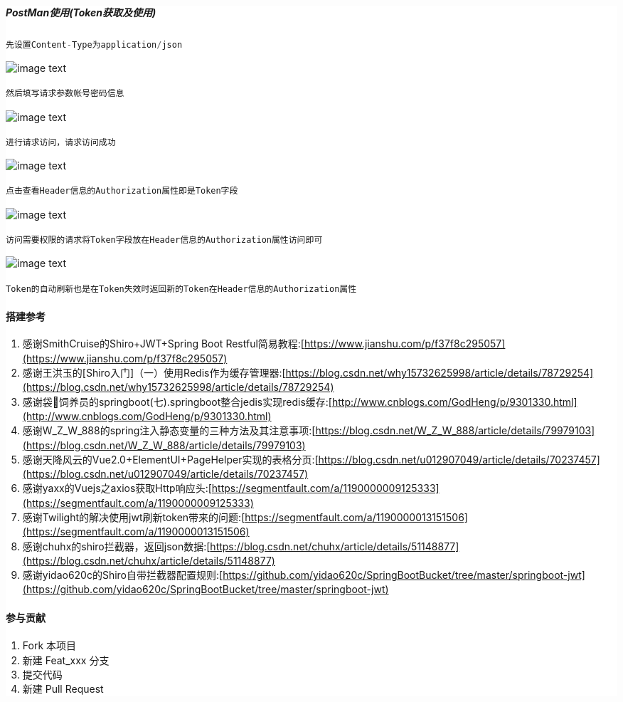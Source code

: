 ##### PostMan使用(Token获取及使用)

```java
先设置Content-Type为application/json
```
![image text](https://docs.dolyw.com/Project/ShiroJwt/image/20181006001.PNG)
```text
然后填写请求参数帐号密码信息
```
![image text](https://docs.dolyw.com/Project/ShiroJwt/image/20181006002.PNG)
```text
进行请求访问，请求访问成功
```
![image text](https://docs.dolyw.com/Project/ShiroJwt/image/20181006003.PNG)
```java
点击查看Header信息的Authorization属性即是Token字段
```
![image text](https://docs.dolyw.com/Project/ShiroJwt/image/20181006004.PNG)
```java
访问需要权限的请求将Token字段放在Header信息的Authorization属性访问即可
```
![image text](https://docs.dolyw.com/Project/ShiroJwt/image/20181006005.PNG)
```java
Token的自动刷新也是在Token失效时返回新的Token在Header信息的Authorization属性
```

#### 搭建参考

1. 感谢SmithCruise的Shiro+JWT+Spring Boot Restful简易教程:[https://www.jianshu.com/p/f37f8c295057](https://www.jianshu.com/p/f37f8c295057)
2. 感谢王洪玉的[Shiro入门]（一）使用Redis作为缓存管理器:[https://blog.csdn.net/why15732625998/article/details/78729254](https://blog.csdn.net/why15732625998/article/details/78729254)
3. 感谢袋🐴饲养员的springboot(七).springboot整合jedis实现redis缓存:[http://www.cnblogs.com/GodHeng/p/9301330.html](http://www.cnblogs.com/GodHeng/p/9301330.html)
4. 感谢W_Z_W_888的spring注入静态变量的三种方法及其注意事项:[https://blog.csdn.net/W_Z_W_888/article/details/79979103](https://blog.csdn.net/W_Z_W_888/article/details/79979103)
5. 感谢天降风云的Vue2.0+ElementUI+PageHelper实现的表格分页:[https://blog.csdn.net/u012907049/article/details/70237457](https://blog.csdn.net/u012907049/article/details/70237457)
6. 感谢yaxx的Vuejs之axios获取Http响应头:[https://segmentfault.com/a/1190000009125333](https://segmentfault.com/a/1190000009125333)
7. 感谢Twilight的解决使用jwt刷新token带来的问题:[https://segmentfault.com/a/1190000013151506](https://segmentfault.com/a/1190000013151506)
8. 感谢chuhx的shiro拦截器，返回json数据:[https://blog.csdn.net/chuhx/article/details/51148877](https://blog.csdn.net/chuhx/article/details/51148877)
9. 感谢yidao620c的Shiro自带拦截器配置规则:[https://github.com/yidao620c/SpringBootBucket/tree/master/springboot-jwt](https://github.com/yidao620c/SpringBootBucket/tree/master/springboot-jwt)

#### 参与贡献

1. Fork 本项目
2. 新建 Feat_xxx 分支
3. 提交代码
4. 新建 Pull Request
